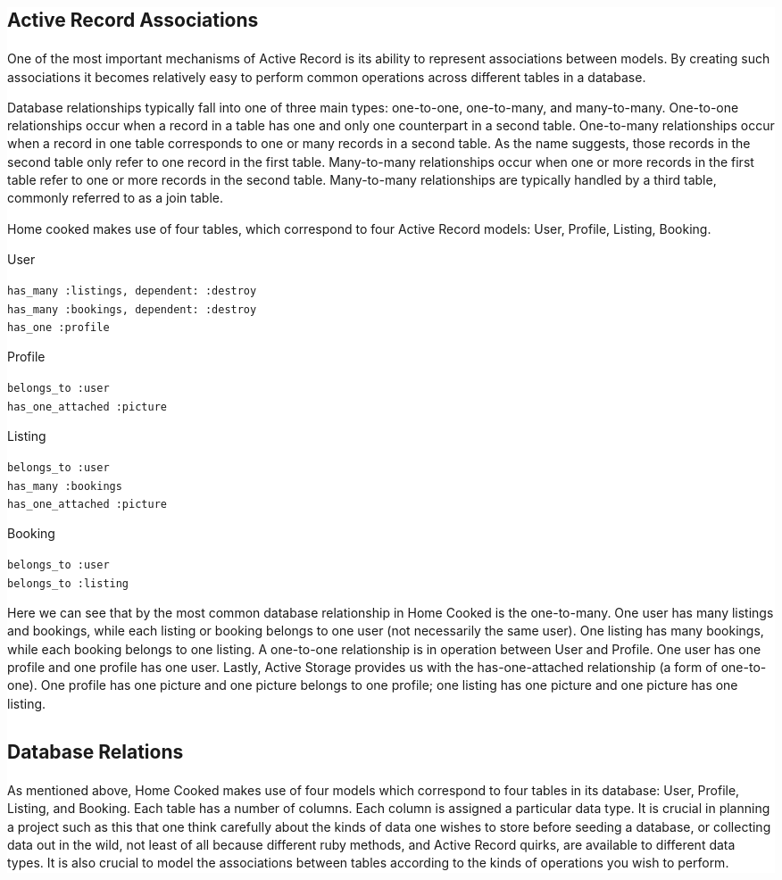 
## Active Record Associations

One of the most important mechanisms of Active Record is its ability to represent associations between models. By creating such associations it becomes relatively easy to perform common operations across different tables in a database.

Database relationships typically fall into one of three main types: one-to-one, one-to-many, and many-to-many. One-to-one relationships occur when a record in a table has one and only one counterpart in a second table. One-to-many relationships occur when a record in one table corresponds to one or many records in a second table. As the name suggests, those records in the second table only refer to one record in the first table. Many-to-many relationships occur when one or more records in the first table refer to one or more records in the second table. Many-to-many relationships are typically handled by a third table, commonly referred to as a join table. 

Home cooked makes use of four tables, which correspond to four Active Record models: User, Profile, Listing, Booking.
   
User
````
has_many :listings, dependent: :destroy
has_many :bookings, dependent: :destroy
has_one :profile
````
Profile
````
belongs_to :user
has_one_attached :picture
````
Listing
````
belongs_to :user
has_many :bookings
has_one_attached :picture
````
Booking
````
belongs_to :user
belongs_to :listing
````

Here we can see that by the most common database relationship in Home Cooked is the one-to-many. One user has many listings and bookings, while each listing or booking belongs to one user (not necessarily the same user). One listing has many bookings, while each booking belongs to one listing. A one-to-one relationship is in operation between User and Profile. One user has one profile and one profile has one user. Lastly, Active Storage provides us with the has-one-attached relationship (a form of one-to-one). One profile has one picture and one picture belongs to one profile; one listing has one picture and one picture has one listing.


## Database Relations

As mentioned above, Home Cooked makes use of four models which correspond to four tables in its database: User, Profile, Listing, and Booking. Each table has a number of columns. Each column is assigned a particular data type. It is crucial in planning a project such as this that one think carefully about the kinds of data one wishes to store before seeding a database, or collecting data out in the wild, not least of all because different ruby methods, and Active Record quirks, are available to different data types. It is also crucial to model the associations between tables according to the kinds of operations you wish to perform.
